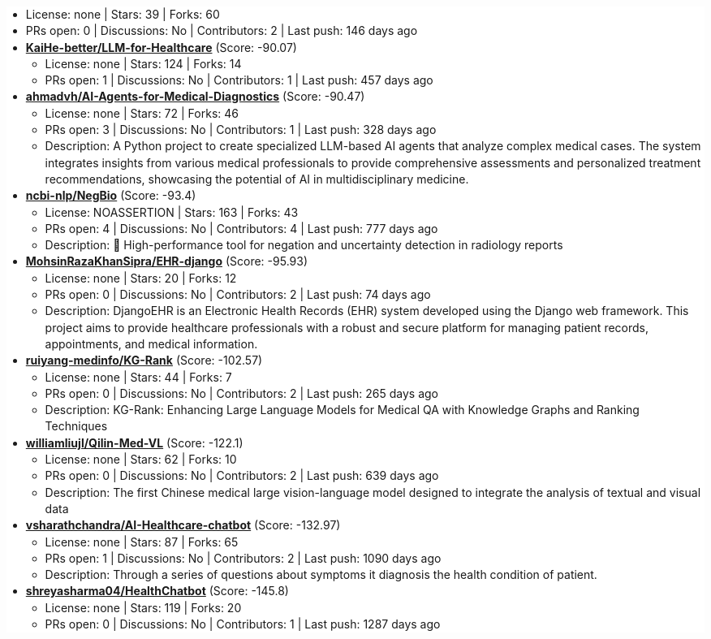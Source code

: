   - License: none | Stars: 39 | Forks: 60
  - PRs open: 0 | Discussions: No | Contributors: 2 | Last push: 146 days ago
- **[KaiHe-better/LLM-for-Healthcare](https://github.com/KaiHe-better/LLM-for-Healthcare)** (Score: -90.07)
  - License: none | Stars: 124 | Forks: 14
  - PRs open: 1 | Discussions: No | Contributors: 1 | Last push: 457 days ago
- **[ahmadvh/AI-Agents-for-Medical-Diagnostics](https://github.com/ahmadvh/AI-Agents-for-Medical-Diagnostics)** (Score: -90.47)
  - License: none | Stars: 72 | Forks: 46
  - PRs open: 3 | Discussions: No | Contributors: 1 | Last push: 328 days ago
  - Description: A Python project to create specialized LLM-based AI agents that analyze complex medical cases. The system integrates insights from various medical professionals to provide comprehensive assessments and personalized treatment recommendations, showcasing the potential of AI in multidisciplinary medicine.
- **[ncbi-nlp/NegBio](https://github.com/ncbi-nlp/NegBio)** (Score: -93.4)
  - License: NOASSERTION | Stars: 163 | Forks: 43
  - PRs open: 4 | Discussions: No | Contributors: 4 | Last push: 777 days ago
  - Description: :newspaper: High-performance tool for negation and uncertainty detection in radiology reports
- **[MohsinRazaKhanSipra/EHR-django](https://github.com/MohsinRazaKhanSipra/EHR-django)** (Score: -95.93)
  - License: none | Stars: 20 | Forks: 12
  - PRs open: 0 | Discussions: No | Contributors: 2 | Last push: 74 days ago
  - Description: DjangoEHR is an Electronic Health Records (EHR) system developed using the Django web framework. This project aims to provide healthcare professionals with a robust and secure platform for managing patient records, appointments, and medical information.
- **[ruiyang-medinfo/KG-Rank](https://github.com/ruiyang-medinfo/KG-Rank)** (Score: -102.57)
  - License: none | Stars: 44 | Forks: 7
  - PRs open: 0 | Discussions: No | Contributors: 2 | Last push: 265 days ago
  - Description: KG-Rank: Enhancing Large Language Models for Medical QA with Knowledge Graphs and Ranking Techniques
- **[williamliujl/Qilin-Med-VL](https://github.com/williamliujl/Qilin-Med-VL)** (Score: -122.1)
  - License: none | Stars: 62 | Forks: 10
  - PRs open: 0 | Discussions: No | Contributors: 2 | Last push: 639 days ago
  - Description: The first Chinese medical large vision-language model designed to integrate the analysis of textual and visual data
- **[vsharathchandra/AI-Healthcare-chatbot](https://github.com/vsharathchandra/AI-Healthcare-chatbot)** (Score: -132.97)
  - License: none | Stars: 87 | Forks: 65
  - PRs open: 1 | Discussions: No | Contributors: 2 | Last push: 1090 days ago
  - Description: Through a series of questions about symptoms it diagnosis the health condition of patient.
- **[shreyasharma04/HealthChatbot](https://github.com/shreyasharma04/HealthChatbot)** (Score: -145.8)
  - License: none | Stars: 119 | Forks: 20
  - PRs open: 0 | Discussions: No | Contributors: 1 | Last push: 1287 days ago